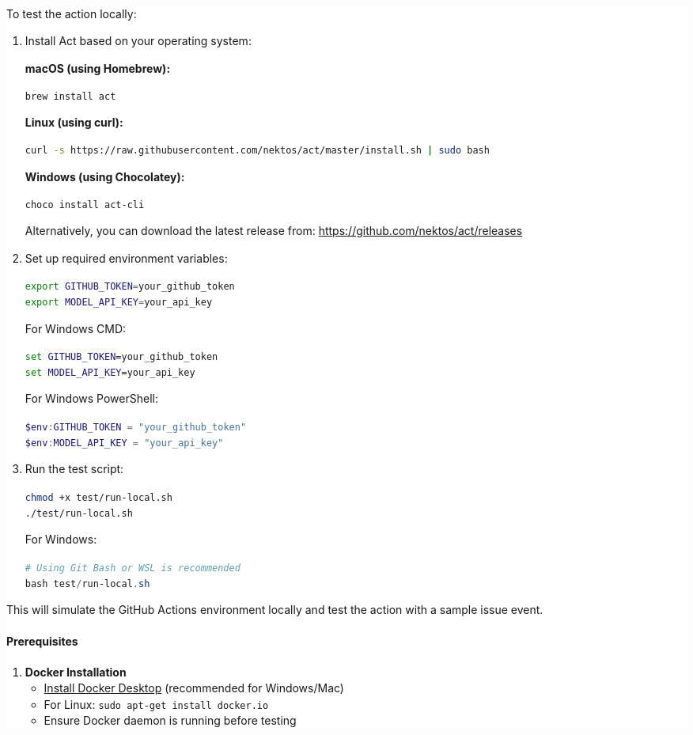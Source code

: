 To test the action locally:

1. Install Act based on your operating system:

   **macOS (using Homebrew):**
   ```bash
   brew install act
   ```

   **Linux (using curl):**
   ```bash
   curl -s https://raw.githubusercontent.com/nektos/act/master/install.sh | sudo bash
   ```

   **Windows (using Chocolatey):**
   ```bash
   choco install act-cli
   ```

   Alternatively, you can download the latest release from: https://github.com/nektos/act/releases

2. Set up required environment variables:
   ```bash
   export GITHUB_TOKEN=your_github_token
   export MODEL_API_KEY=your_api_key
   ```

   For Windows CMD:
   ```cmd
   set GITHUB_TOKEN=your_github_token
   set MODEL_API_KEY=your_api_key
   ```

   For Windows PowerShell:
   ```powershell
   $env:GITHUB_TOKEN = "your_github_token"
   $env:MODEL_API_KEY = "your_api_key"
   ```

3. Run the test script:
   ```bash
   chmod +x test/run-local.sh
   ./test/run-local.sh
   ```

   For Windows:
   ```powershell
   # Using Git Bash or WSL is recommended
   bash test/run-local.sh
   ```

This will simulate the GitHub Actions environment locally and test the action with a sample issue event.

#### Prerequisites

1. **Docker Installation**
   - [Install Docker Desktop](https://www.docker.com/products/docker-desktop/) (recommended for Windows/Mac)
   - For Linux: `sudo apt-get install docker.io`
   - Ensure Docker daemon is running before testing
